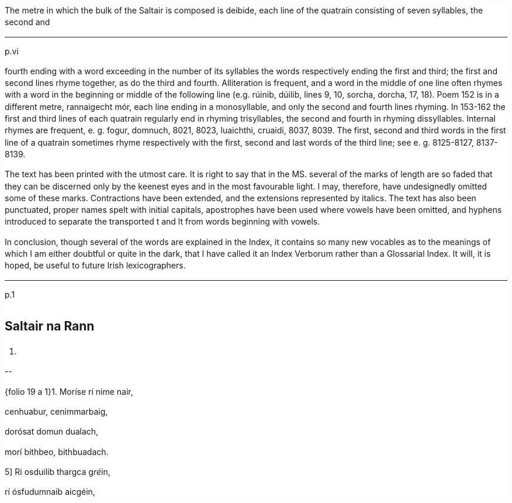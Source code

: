 
The metre in which the bulk of the Saltair is composed is deibide, each line of the quatrain consisting of seven syllables, the second and 


---

p.vi



fourth ending with a word exceeding in the number of its syllables the words respectively ending the first and third; the first and second lines rhyme together, as do the third and fourth. Alliteration is frequent, and a word in the middle of one line often rhymes with a word in the beginning or middle of the following line (e.g. rúinib, dúilib, lines 9, 10, sorcha, dorcha, 17, 18). Poem 152 is in a different metre, rannaigecht mór, each line ending in a monosyllable, and only the second and fourth lines rhyming. In 153-162 the first and third lines of each quatrain regularly end in rhyming trisyllables, the second and fourth in rhyming dissyllables. Internal rhymes are frequent, e. g. fogur, domnuch, 8021, 8023, luaichthi, cruaidi, 8037, 8039. The first, second and third words in the first line of a quatrain sometimes rhyme respectively with the first, second and last words of the third line; see e. g. 8125-8127, 8137-8139.


The text has been printed with the utmost care. It is right to say that in the MS. several of the marks of length are so faded that they can be discerned only by the keenest eyes and in the most favourable light. I may, therefore, have undesignedly omitted some of these marks. Contractions have been extended, and the extensions represented by italics. The text has also been punctuated, proper names spelt with initial capitals, apostrophes have been used where vowels have been omitted, and hyphens introduced to separate the transported t and lt from words beginning with vowels.


In conclusion, though several of the words are explained in the Index, it contains so many new vocables as to the meanings of which I am either doubtful or quite in the dark, that I have called it an Index Verborum rather than a Glossarial Index. It will, it is hoped, be useful to future Irish lexicographers.




---

p.1


Saltair na Rann
---------------

1.
--


{folio 19 a 1}1. Moríse rí nime nair,
  
cenhuabur, cenimmarbaig,
  
dorósat domun dualach,
  
morí bithbeo, bithbuadach.
  
5] Ri osduilib thargca g*ré*in,
  
rí ósfudumnaib aicgéin,
  